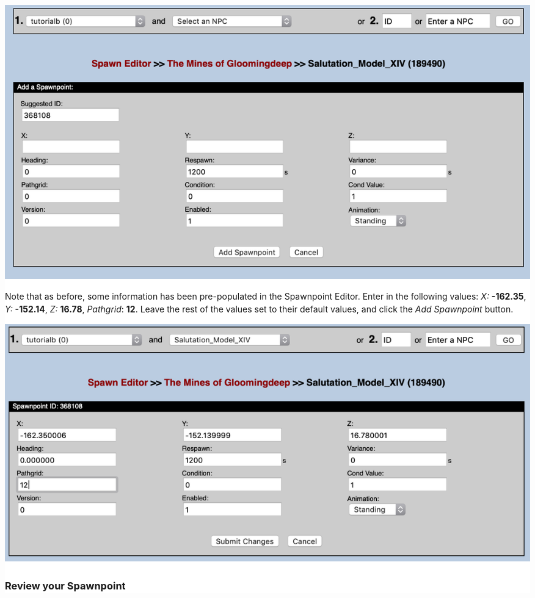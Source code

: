 ![The Spawnpoint editing page in the PEQ Editor](../../../gitbook/assets/peq_database_editor-10.png)

Note that as before, some information has been pre-populated in the Spawnpoint Editor.  Enter in the following values:  _X:_ **-162.35**, _Y:_ **-152.14**, _Z:_ **16.78**, _Pathgrid_: **12**.  Leave the rest of the values set to their default values, and click the _Add Spawnpoint_ button.

![Your Spawnpoint settings](../../../gitbook/assets/peq_database_editor-16.png)

### Review your Spawnpoint
